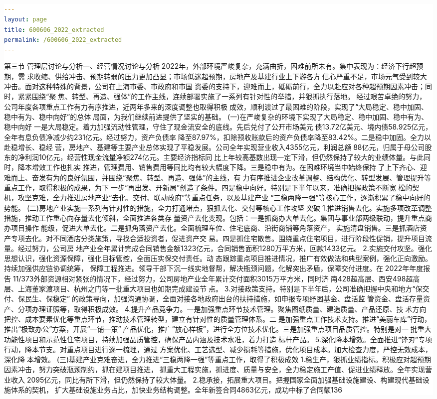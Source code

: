 ```yaml
---
layout: page
title: 600606_2022_extracted
permalink: /600606_2022_extracted
---
```


第三节
管理层讨论与分析一、经营情况讨论与分析
2022年，外部环境严峻复杂，充满曲折，困难前所未有。集中表现为：经济下行超预期，需
求收缩、供给冲击、预期转弱的压力更加凸显；市场低迷超预期，房地产及基建行业上下游各方
信心严重不足，市场元气受到较大冲击。面对这种特殊的背景，公司在上海市委、市政府和市国
资委的支持下，迎难而上，砥砺前行，全力以赴应对各种超预期因素冲击；同时，紧紧围绕“聚
焦、转型、再造、强体”的工作主线，连续部署实施了一系列有针对性的举措，并狠抓执行落地。
经过艰苦卓绝的努力，公司年度各项重点工作有力有序推进，近两年多来的深度调整也取得积极
成效，顺利渡过了最困难的阶段，实现了“大局稳定、稳中加固、稳中有为、稳中向好”的总体
局面，为我们继续前进提供了坚实的基础。
(一)在严峻复杂的环境下实现了大局稳定、稳中加固、稳中有为、稳中向好
一是大局稳定。着力加强流动性管理，守住了现金流安全的底线。先后兑付了公开市场美元
债13.72亿美元、境内债58.925亿元，全年有息负债净减少约231亿元。经过努力，资产负债率
降至87.97%，扣除预收账款后的资产负债率降至83.42%。二是稳中加固。全力以赴稳增长、稳经
营，房地产、基建等主要产业总体实现了平稳发展。公司全年实现营业收入4355亿元，利润总额
88亿元，归属于母公司股东的净利润10亿元，经营性现金流量净额274亿元。主要经济指标同
比上年较高基数出现一定下滑，但仍然保持了较大的业绩体量。与此同时，降本增效工作也扎实
推进，管理费用、销售费用等同比均有较大幅度下降。三是稳中有为。在困难环境当中始终保持
了上下齐心、迎难而上、奋发有为的良好氛围，并围绕“聚焦、转型、再造、强体”的主线，有
力有序推进企业改革调整、结构优化、转型发展、管理提升等重点工作，取得积极的成果，为下
一步“再出发、开新局”创造了条件。四是稳中向好。特别是下半年以来，准确把握政策不断宽
松的契机，攻坚克难，全力推进房地产业“去化、交付、联动政府”等重点任务，以及基建产业
“三稳两降一强”等核心工作，逐渐积累了稳中向好的势能。
(二)房地产业实施一系列有针对性的措施，全力打通堵点，狠抓去化、交付等核心工作攻坚
突破
1.推进销售去化。实施多项改革调整措施，推动工作重心向存量去化倾斜，全面推进各类存
量资产去化变现。包括：一是抓商办大单去化。集团与事业部两级联动，提升重点商办项目操作
能级，促进大单去化。二是抓角落资产去化。全面梳理车位、住宅底商、沿街商铺等角落资产，
实施清盘销售。三是抓酒店资产专项去化。对不同酒店分类施策，寻找合适投资者，促进资产交
易。四是抓住宅散售。围绕重点住宅项目，进行阶段性促销，提升项目流量。经过努力，公司房
地产业全年累计完成合同销售金额1323亿元，合同销售面积1280万平方米，回款1433亿元。
2.实施交付攻坚。强化思想认识，强化资源保障，强化目标管控，全面压实保交付责任。动
态跟踪重点项目推进情况，推广有效做法和典型案例，强化正向激励。持续加强供应链协调统筹，
保障工程推进。领导干部下沉一线实地督帮，解决瓶颈问题，化解突出矛盾，保障交付进度。在
2022年年度报告
11/373外部资源相对紧张的情况下，经过努力，公司房地产业全年累计交付面积3015万平方米，同时济
南428超高层、西安498超高层、上海董家渡项目、杭州之门等一批重大项目也如期完成建设节
点。
3.对接政策支持。特别是下半年后，公司准确把握中央和地方“保交付、保民生、保稳定”
的政策导向，加强沟通协调，全面对接各地政府出台的扶持措施，如申报专项纾困基金、盘活监
管资金、盘活存量资产、分项办理证照等，取得积极成效。
4.提升产品竞争力。一是加强重点环节技术管理。聚焦图纸质量、建造质量、产品还原、技
术方向把控、成本要素优化等重点环节，推动技术管理转型，建立有针对性的质量管理体系。二
是加强重点工作技术支持。推进“美丽车库”行动，推出“极致办公”方案，开展“一铺一策”
产品优化，推广“放心样板”，进行全方位技术优化。三是加强重点项目品质管控。特别是对一
批重大功能性项目和示范性住宅项目，持续加强品质管控，确保产品内涵及技术水准，着力打造
标杆产品。
5.深化降本增效。全面推进“锋刃”专项行动，降本节支。对重点项目进行逐一梳理，通过
方案优化、工艺选型、减少损耗等措施，优化项目成本。加大检查力度，严控无效成本，深化降
本增效。
(三)基建产业克难奋进，全力推进“三稳两降一强”等重点工作，取得了积极成效
1.稳生产，狠抓业绩指标。积极应对超预期因素冲击，努力突破瓶颈制约，抓在建项目推进，
抓重大工程实施，抓进度、质量与安全，全力稳定施工产值、促进业绩释放。全年实现营业收入
2095亿元，同比有所下滑，但仍然保持了较大体量。
2.稳承接，拓展重大项目。把握国家全面加强基础设施建设、构建现代基础设施体系的契机，
扩大基础设施业务占比，加快业务结构调整。全年新签合同4863亿元，成功中标了合同额136